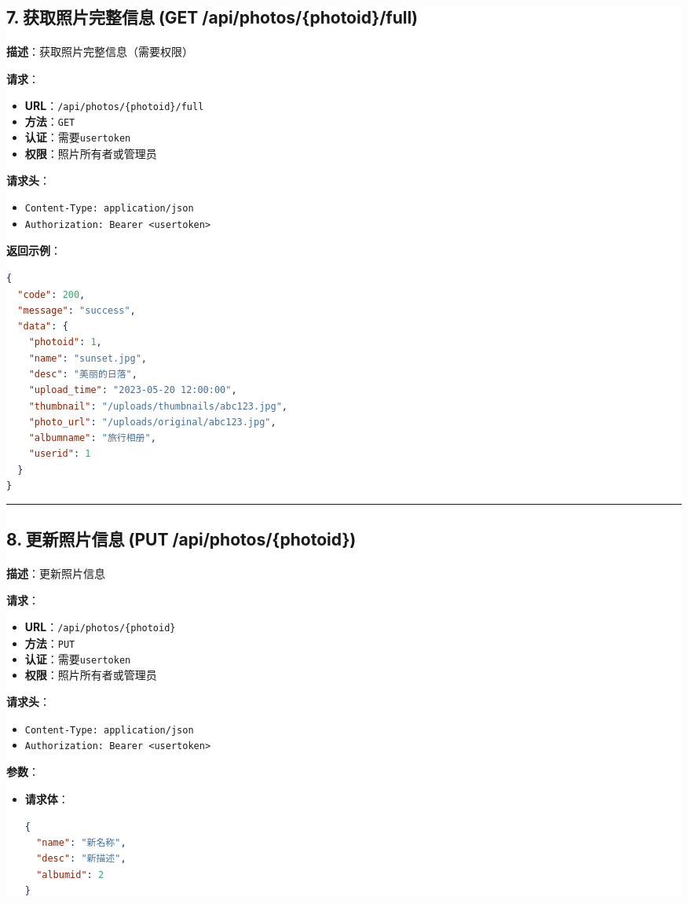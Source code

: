 
## 7. 获取照片完整信息 (GET /api/photos/{photoid}/full)

**描述**：获取照片完整信息（需要权限）

**请求**：
* **URL**：`/api/photos/{photoid}/full`
* **方法**：`GET`
* **认证**：需要`usertoken`
* **权限**：照片所有者或管理员

**请求头**：

* `Content-Type: application/json`
* `Authorization: Bearer <usertoken>`

**返回示例**：
```json
{
  "code": 200,
  "message": "success",
  "data": {
    "photoid": 1,
    "name": "sunset.jpg",
    "desc": "美丽的日落",
    "upload_time": "2023-05-20 12:00:00",
    "thumbnail": "/uploads/thumbnails/abc123.jpg",
    "photo_url": "/uploads/original/abc123.jpg",
    "albumname": "旅行相册",
    "userid": 1
  }
}
```

---

## 8. 更新照片信息 (PUT /api/photos/{photoid})

**描述**：更新照片信息

**请求**：
* **URL**：`/api/photos/{photoid}`
* **方法**：`PUT`
* **认证**：需要`usertoken`
* **权限**：照片所有者或管理员

**请求头**：

* `Content-Type: application/json`
* `Authorization: Bearer <usertoken>`

**参数**：
* **请求体**：
  ```json
  {
    "name": "新名称",
    "desc": "新描述",
    "albumid": 2
  }
  ```
